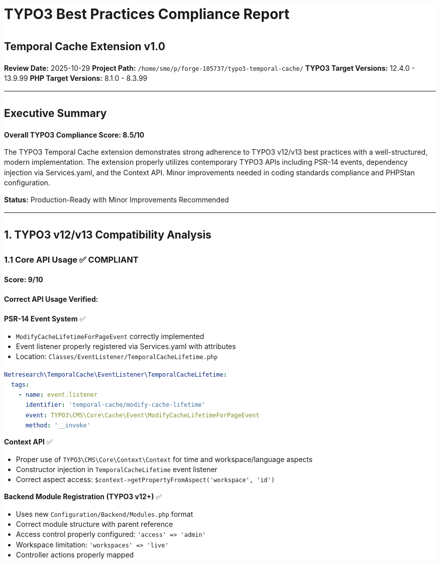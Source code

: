 # TYPO3 Best Practices Compliance Report
## Temporal Cache Extension v1.0

**Review Date:** 2025-10-29
**Project Path:** `/home/sme/p/forge-105737/typo3-temporal-cache/`
**TYPO3 Target Versions:** 12.4.0 - 13.9.99
**PHP Target Versions:** 8.1.0 - 8.3.99

---

## Executive Summary

**Overall TYPO3 Compliance Score: 8.5/10**

The TYPO3 Temporal Cache extension demonstrates strong adherence to TYPO3 v12/v13 best practices with a well-structured, modern implementation. The extension properly utilizes contemporary TYPO3 APIs including PSR-14 events, dependency injection via Services.yaml, and the Context API. Minor improvements needed in coding standards compliance and PHPStan configuration.

**Status:** Production-Ready with Minor Improvements Recommended

---

## 1. TYPO3 v12/v13 Compatibility Analysis

### 1.1 Core API Usage ✅ COMPLIANT

**Score: 9/10**

#### Correct API Usage Verified:

**PSR-14 Event System** ✅
- `ModifyCacheLifetimeForPageEvent` correctly implemented
- Event listener properly registered via Services.yaml with attributes
- Location: `Classes/EventListener/TemporalCacheLifetime.php`
```yaml
Netresearch\TemporalCache\EventListener\TemporalCacheLifetime:
  tags:
    - name: event.listener
      identifier: 'temporal-cache/modify-cache-lifetime'
      event: TYPO3\CMS\Core\Cache\Event\ModifyCacheLifetimeForPageEvent
      method: '__invoke'
```

**Context API** ✅
- Proper use of `TYPO3\CMS\Core\Context\Context` for time and workspace/language aspects
- Constructor injection in `TemporalCacheLifetime` event listener
- Correct aspect access: `$context->getPropertyFromAspect('workspace', 'id')`

**Backend Module Registration (TYPO3 v12+)** ✅
- Uses new `Configuration/Backend/Modules.php` format
- Correct module structure with parent reference
- Access control properly configured: `'access' => 'admin'`
- Workspace limitation: `'workspaces' => 'live'`
- Controller actions properly mapped
